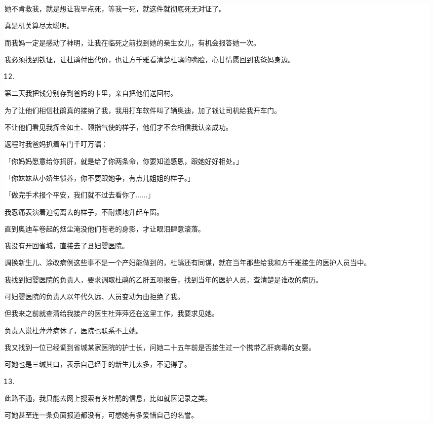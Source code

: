 她不肯救我，就是想让我早点死，等我一死，就这件就彻底死无对证了。


真是机关算尽太聪明。


而我妈一定是感动了神明，让我在临死之前找到她的亲生女儿，有机会报答她一次。


我必须找到铁证，让杜鹃付出代价，也让方千雅看清楚杜鹃的嘴脸，心甘情愿回到我爸妈身边。


12.


第二天我把钱分别存到爸妈的卡里，亲自把他们送回村。


为了让他们相信杜鹃真的接纳了我，我用打车软件叫了辆奥迪，加了钱让司机给我开车门。


不让他们看见我挥金如土、颐指气使的样子，他们才不会相信我认亲成功。


返程时我爸妈扒着车门千叮万嘱：


「你妈妈愿意给你捐肝，就是给了你两条命，你要知道感恩，跟她好好相处。」


「你妹妹从小娇生惯养，你不要跟她争，有点儿姐姐的样子。」


「做完手术报个平安，我们就不过去看你了……」


我忍痛表演着迫切离去的样子，不耐烦地升起车窗。


直到奥迪车卷起的烟尘淹没他们苍老的身影，才让眼泪肆意滚落。


我没有开回省城，直接去了县妇婴医院。


调换新生儿、涂改病例这些事不是一个产妇能做到的，杜鹃还有同谋，就在当年那些给我和方千雅接生的医护人员当中。


我找到妇婴医院的负责人，要求调取杜鹃的乙肝五项报告，找到当年的医护人员，查清楚是谁改的病历。


可妇婴医院的负责人以年代久远、人员变动为由拒绝了我。


但我来之前就查清给我接产的医生杜萍萍还在这里工作，我要求见她。


负责人说杜萍萍病休了，医院也联系不上她。


我又找到一位已经调到省城某家医院的护士长，问她二十五年前是否接生过一个携带乙肝病毒的女婴。


可她也是三缄其口，表示自己经手的新生儿太多，不记得了。


13.


此路不通，我只能去网上搜索有关杜鹃的信息，比如就医记录之类。


可她甚至连一条负面报道都没有，可想她有多爱惜自己的名誉。
